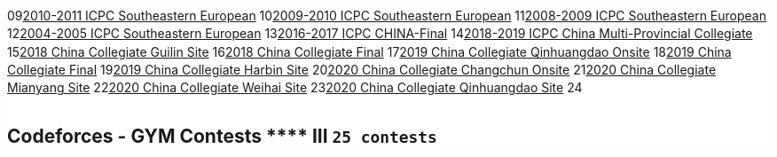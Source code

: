 <th align="center" width="50px">09</th><th align="left" width="550px"><a href="https://codeforces.com/gym/101464">2010-2011 ICPC Southeastern European</a></th>
<th align="center" width="50px">10</th><th align="left" width="550px"><a href="https://codeforces.com/gym/101463">2009-2010 ICPC Southeastern European</a></th>
        </tr>
        <tr>
<th align="center" width="50px">11</th><th align="left" width="550px"><a href="https://codeforces.com/gym/101462">2008-2009 ICPC Southeastern European</a></th>
<th align="center" width="50px">12</th><th align="left" width="550px"><a href="https://codeforces.com/gym/101461">2004-2005 ICPC Southeastern European</a></th>
        </tr>
        <tr>
<th align="center" width="50px">13</th><th align="left" width="550px"><a href="https://codeforces.com/gym/101194">2016-2017 ICPC CHINA-Final</a></th>
<th align="center" width="50px">14</th><th align="left" width="550px"><a href="https://codeforces.com/gym/102222">2018-2019 ICPC China Multi-Provincial Collegiate</a></th>
        </tr>
        <tr>
<th align="center" width="50px">15</th><th align="left" width="550px"><a href="https://codeforces.com/gym/102823">2018 China Collegiate Guilin Site</a></th>
<th align="center" width="50px">16</th><th align="left" width="550px"><a href="https://codeforces.com/gym/102055">2018 China Collegiate Final</a></th>
        </tr>
        <tr>
<th align="center" width="50px">17</th><th align="left" width="550px"><a href="https://codeforces.com/gym/102361">2019 China Collegiate Qinhuangdao Onsite</a></th>
<th align="center" width="50px">18</th><th align="left" width="550px"><a href="https://codeforces.com/gym/102431">2019 China Collegiate Final</a></th>
        </tr>
        <tr>
<th align="center" width="50px">19</th><th align="left" width="550px"><a href="https://codeforces.com/gym/102394">2019 China Collegiate Harbin Site</a></th>
<th align="center" width="50px">20</th><th align="left" width="550px"><a href="https://codeforces.com/gym/102832">2020 China Collegiate Changchun Onsite</a></th>
        </tr>
        <tr>
<th align="center" width="50px">21</th><th align="left" width="550px"><a href="https://codeforces.com/gym/102822">2020 China Collegiate Mianyang Site</a></th>
<th align="center" width="50px">22</th><th align="left" width="550px"><a href="https://codeforces.com/gym/102798">2020 China Collegiate Weihai Site</a></th>
        </tr>
        <tr>
<th align="center" width="50px">23</th><th align="left" width="550px"><a href="https://codeforces.com/gym/102769">2020 China Collegiate Qinhuangdao Site</a></th>
<th align="center" width="50px">24</th><th align="left" width="550px"><a href=""></a></th>
        </tr>
    </tbody>
</table>

## Codeforces -  GYM Contests **** III `25 contests`
